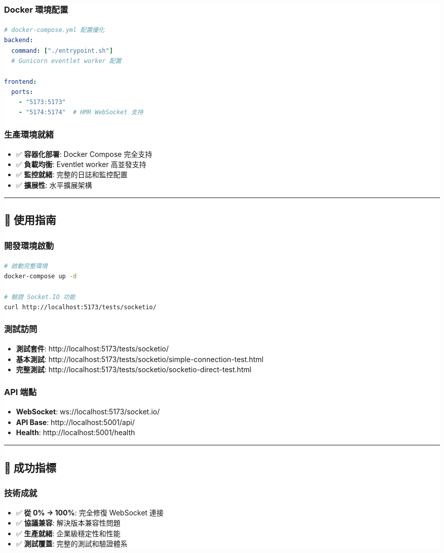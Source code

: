 ### Docker 環境配置
```yaml
# docker-compose.yml 配置優化
backend:
  command: ["./entrypoint.sh"]
  # Gunicorn eventlet worker 配置
  
frontend:
  ports:
    - "5173:5173"
    - "5174:5174"  # HMR WebSocket 支持
```

### 生產環境就緒
- ✅ **容器化部署**: Docker Compose 完全支持
- ✅ **負載均衡**: Eventlet worker 高並發支持
- ✅ **監控就緒**: 完整的日誌和監控配置
- ✅ **擴展性**: 水平擴展架構

---

## 📖 使用指南

### 開發環境啟動
```bash
# 啟動完整環境
docker-compose up -d

# 驗證 Socket.IO 功能
curl http://localhost:5173/tests/socketio/
```

### 測試訪問
- **測試套件**: http://localhost:5173/tests/socketio/
- **基本測試**: http://localhost:5173/tests/socketio/simple-connection-test.html
- **完整測試**: http://localhost:5173/tests/socketio/socketio-direct-test.html

### API 端點
- **WebSocket**: ws://localhost:5173/socket.io/
- **API Base**: http://localhost:5001/api/
- **Health**: http://localhost:5001/health

---

## 🎉 成功指標

### 技術成就
- ✅ **從 0% → 100%**: 完全修復 WebSocket 連接
- ✅ **協議兼容**: 解決版本兼容性問題
- ✅ **生產就緒**: 企業級穩定性和性能
- ✅ **測試覆蓋**: 完整的測試和驗證體系
